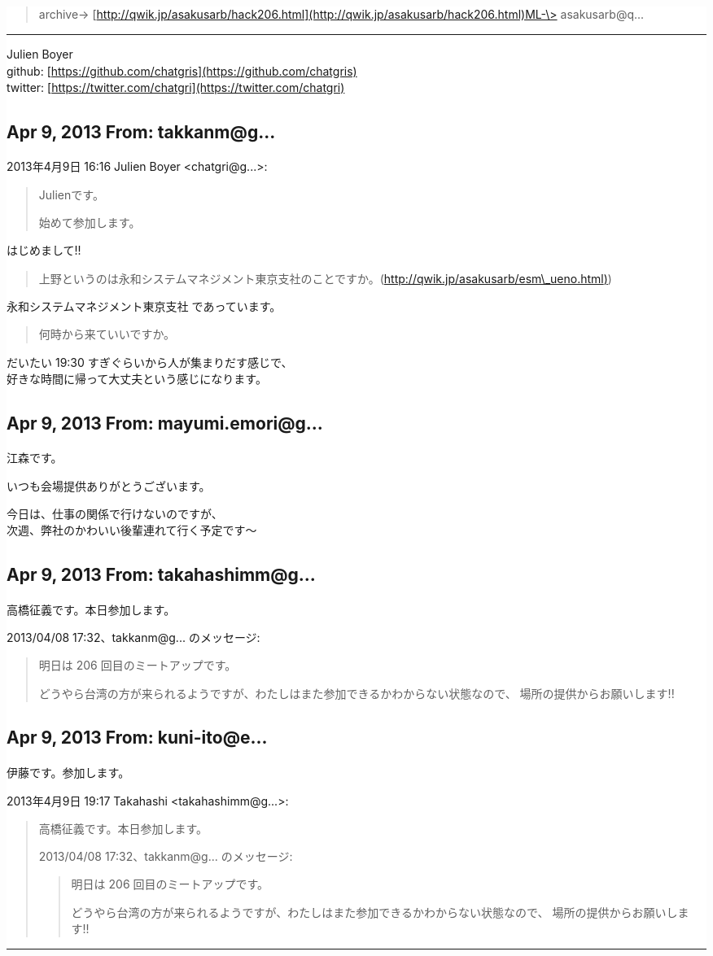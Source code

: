 > archive-\> [http://qwik.jp/asakusarb/hack206.html](http://qwik.jp/asakusarb/hack206.html)ML-\> asakusarb@q...
* * *

Julien Boyer  
github: [https://github.com/chatgris](https://github.com/chatgris)  
twitter: [https://twitter.com/chatgri](https://twitter.com/chatgri)

## Apr 9, 2013 From: takkanm@g...

2013年4月9日 16:16 Julien Boyer \<chatgri@g...\>:

> Julienです。
> 
> 始めて参加します。

はじめまして!!

> 上野というのは永和システムマネジメント東京支社のことですか。([http://qwik.jp/asakusarb/esm\_ueno.html)](http://qwik.jp/asakusarb/esm_ueno.html))

永和システムマネジメント東京支社 であっています。

> 何時から来ていいですか。

だいたい 19:30 すぎぐらいから人が集まりだす感じで、  
好きな時間に帰って大丈夫という感じになります。

## Apr 9, 2013 From: mayumi.emori@g...

江森です。

いつも会場提供ありがとうございます。

今日は、仕事の関係で行けないのですが、  
次週、弊社のかわいい後輩連れて行く予定です～

## Apr 9, 2013 From: takahashimm@g...

高橋征義です。本日参加します。

2013/04/08 17:32、takkanm@g... のメッセージ:

> 明日は 206 回目のミートアップです。
> 
> どうやら台湾の方が来られるようですが、わたしはまた参加できるかわからない状態なので、 場所の提供からお願いします!!
## Apr 9, 2013 From: kuni-ito@e...

伊藤です。参加します。

2013年4月9日 19:17 Takahashi \<takahashimm@g...\>:

> 高橋征義です。本日参加します。
> 
> 2013/04/08 17:32、takkanm@g... のメッセージ:
> 
> > 明日は 206 回目のミートアップです。
> > 
> > どうやら台湾の方が来られるようですが、わたしはまた参加できるかわからない状態なので、 場所の提供からお願いします!!
* * *
